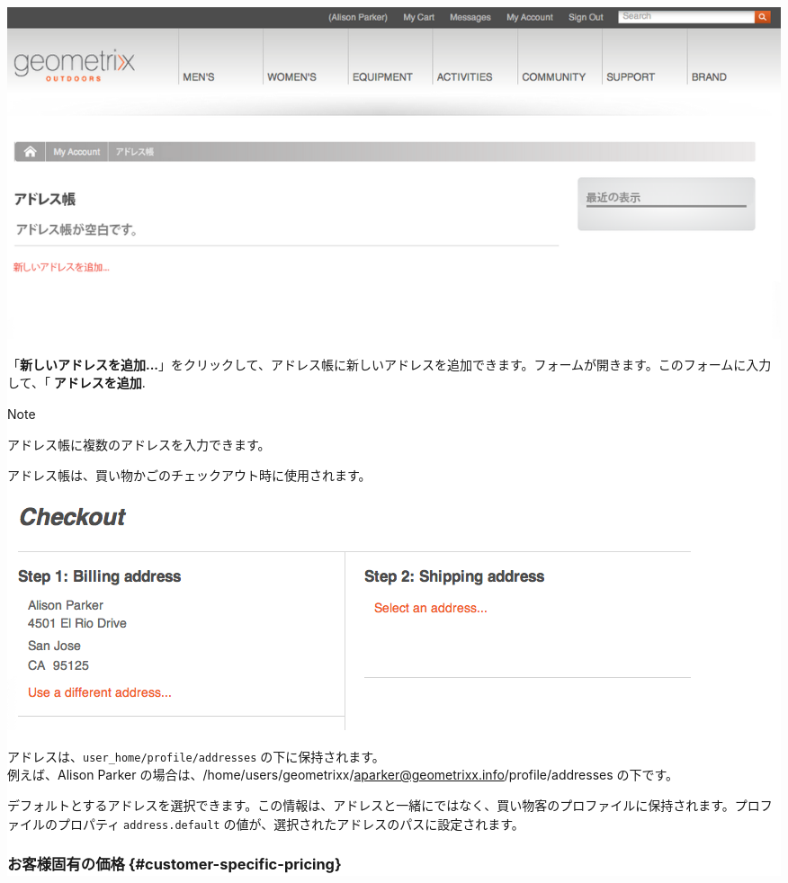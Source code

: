 ![chlimage_1-177](assets/chlimage_1-177.png)

「**新しいアドレスを追加...**」をクリックして、アドレス帳に新しいアドレスを追加できます。フォームが開きます。このフォームに入力して、「 **アドレスを追加**.

>[!NOTE]
>
>アドレス帳に複数のアドレスを入力できます。

アドレス帳は、買い物かごのチェックアウト時に使用されます。

![chlimage_1-178](assets/chlimage_1-178.png)

アドレスは、`user_home/profile/addresses` の下に保持されます。
\
例えば、Alison Parker の場合は、/home/users/geometrixx/aparker@geometrixx.info/profile/addresses の下です。

デフォルトとするアドレスを選択できます。この情報は、アドレスと一緒にではなく、買い物客のプロファイルに保持されます。プロファイルのプロパティ `address.default` の値が、選択されたアドレスのパスに設定されます。

### お客様固有の価格 {#customer-specific-pricing}
